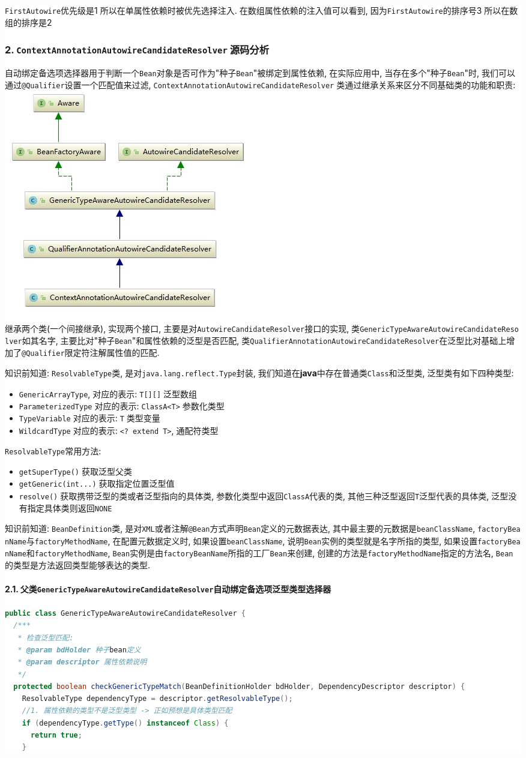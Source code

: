 `FirstAutowire`优先级是1 所以在单属性依赖时被优先选择注入. 在数组属性依赖的注入值可以看到, 因为`FirstAutowire`的排序号3 所以在数组的排序是2


### 2. `ContextAnnotationAutowireCandidateResolver` 源码分析

自动绑定备选项选择器用于判断一个`Bean`对象是否可作为"种子`Bean`"被绑定到属性依赖, 在实际应用中, 当存在多个"种子`Bean`"时, 我们可以通过`@Qualifier`设置一个匹配值来过滤, `ContextAnnotationAutowireCandidateResolver` 类通过继承关系来区分不同基础类的功能和职责:  
![Spring 自动绑定备选项选择器](images/spring-autowire-candidate-resolver-class.png)

继承两个类(一个间接继承), 实现两个接口, 主要是对`AutowireCandidateResolver`接口的实现, 类`GenericTypeAwareAutowireCandidateResolver`如其名字, 主要比对"种子`Bean`"和属性依赖的泛型是否匹配, 类`QualifierAnnotationAutowireCandidateResolver`在泛型比对基础上增加了`@Qualifier`限定符注解属性值的匹配.

知识前知道: `ResolvableType`类, 是对`java.lang.reflect.Type`封装, 我们知道在**java**中存在普通类`Class`和泛型类, 泛型类有如下四种类型:
* `GenericArrayType`, 对应的表示: `T[][]` 泛型数组
* `ParameterizedType` 对应的表示: `ClassA<T>` 参数化类型
* `TypeVariable` 对应的表示: `T` 类型变量
* `WildcardType` 对应的表示: `<? extend T>`, 通配符类型

`ResolvableType`常用方法: 
* `getSuperType()` 获取泛型父类
* `getGeneric(int...)` 获取指定位置泛型值
* `resolve()` 获取携带泛型的类或者泛型指向的具体类,  参数化类型中返回`ClassA`代表的类, 其他三种泛型返回`T`泛型代表的具体类, 泛型没有指定具体类则返回`NONE`

知识前知道: `BeanDefinition`类, 是对`XML`或者注解`@Bean`方式声明`Bean`定义的元数据表达, 其中最主要的元数据是`beanClassName`, `factoryBeanName`与`factoryMethodName`, 在配置元数据定义时, 如果设置`beanClassName`, 说明`Bean`实例的类型就是名字所指的类型, 如果设置`factoryBeanName`和`factoryMethodName`, `Bean`实例是由`factoryBeanName`所指的工厂`Bean`来创建, 创建的方法是`factoryMethodName`指定的方法名, `Bean`的类型是方法返回类型能够表达的类型.


#### 2.1. 父类`GenericTypeAwareAutowireCandidateResolver`自动绑定备选项泛型类型选择器

```java
public class GenericTypeAwareAutowireCandidateResolver {
  /***
   * 检查泛型匹配:
   * @param bdHolder 种子bean定义
   * @param descriptor 属性依赖说明
   */
  protected boolean checkGenericTypeMatch(BeanDefinitionHolder bdHolder, DependencyDescriptor descriptor) {
    ResolvableType dependencyType = descriptor.getResolvableType();
    //1. 属性依赖的类型不是泛型类型 -> 正如预想是具体类型匹配
    if (dependencyType.getType() instanceof Class) {
      return true;
    }

```